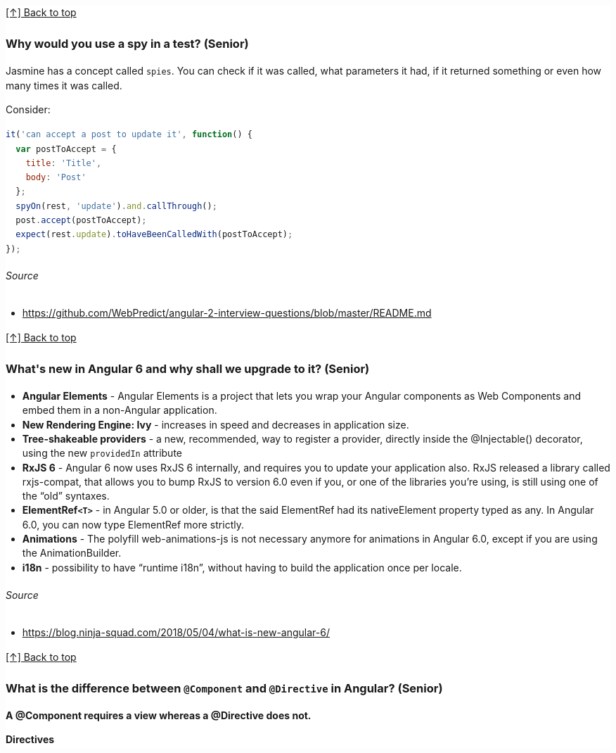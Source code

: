 [[↑] Back to top](#Angular)
### Why would you use a spy in a test? (Senior)

Jasmine has a concept called `spies`. You can check if it was called, what parameters it had, if it returned something or even how many times it was called.

Consider:
```js
it('can accept a post to update it', function() {
  var postToAccept = {
    title: 'Title',
    body: 'Post'
  };
  spyOn(rest, 'update').and.callThrough();
  post.accept(postToAccept);
  expect(rest.update).toHaveBeenCalledWith(postToAccept);
});
```

###### Source

* https://github.com/WebPredict/angular-2-interview-questions/blob/master/README.md

[[↑] Back to top](#Angular)
### What's new in Angular 6 and why shall we upgrade to it? (Senior)

* **Angular Elements** - Angular Elements is a project that lets you wrap your Angular components as Web Components and embed them in a non-Angular application. 
* **New Rendering Engine: Ivy** -  increases in speed and decreases in application size.
* **Tree-shakeable providers** - a new, recommended, way to register a provider, directly inside the @Injectable() decorator, using the new `providedIn` attribute
* **RxJS 6** - Angular 6 now uses RxJS 6 internally, and requires you to update your application also. RxJS released a library called rxjs-compat, that allows you to bump RxJS to version 6.0 even if you, or one of the libraries you’re using, is still using one of the “old” syntaxes.
* **ElementRef`<T>`** - in Angular 5.0 or older, is that the said ElementRef had its nativeElement property typed as any. In Angular 6.0, you can now type ElementRef more strictly. 
* **Animations** - The polyfill web-animations-js is not necessary anymore for animations in Angular 6.0, except if you are using the AnimationBuilder.
* **i18n** - possibility to have “runtime i18n”, without having to build the application once per locale. 


###### Source

* https://blog.ninja-squad.com/2018/05/04/what-is-new-angular-6/

[[↑] Back to top](#Angular)
### What is the difference between `@Component` and `@Directive` in Angular? (Senior)

**A @Component requires a view whereas a @Directive does not.**

**Directives**
